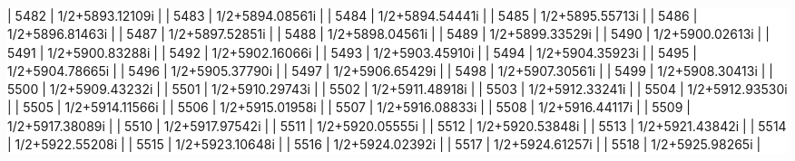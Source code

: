 |  5482 | 1/2+5893.12109i |
|  5483 | 1/2+5894.08561i |
|  5484 | 1/2+5894.54441i |
|  5485 | 1/2+5895.55713i |
|  5486 | 1/2+5896.81463i |
|  5487 | 1/2+5897.52851i |
|  5488 | 1/2+5898.04561i |
|  5489 | 1/2+5899.33529i |
|  5490 | 1/2+5900.02613i |
|  5491 | 1/2+5900.83288i |
|  5492 | 1/2+5902.16066i |
|  5493 | 1/2+5903.45910i |
|  5494 | 1/2+5904.35923i |
|  5495 | 1/2+5904.78665i |
|  5496 | 1/2+5905.37790i |
|  5497 | 1/2+5906.65429i |
|  5498 | 1/2+5907.30561i |
|  5499 | 1/2+5908.30413i |
|  5500 | 1/2+5909.43232i |
|  5501 | 1/2+5910.29743i |
|  5502 | 1/2+5911.48918i |
|  5503 | 1/2+5912.33241i |
|  5504 | 1/2+5912.93530i |
|  5505 | 1/2+5914.11566i |
|  5506 | 1/2+5915.01958i |
|  5507 | 1/2+5916.08833i |
|  5508 | 1/2+5916.44117i |
|  5509 | 1/2+5917.38089i |
|  5510 | 1/2+5917.97542i |
|  5511 | 1/2+5920.05555i |
|  5512 | 1/2+5920.53848i |
|  5513 | 1/2+5921.43842i |
|  5514 | 1/2+5922.55208i |
|  5515 | 1/2+5923.10648i |
|  5516 | 1/2+5924.02392i |
|  5517 | 1/2+5924.61257i |
|  5518 | 1/2+5925.98265i |